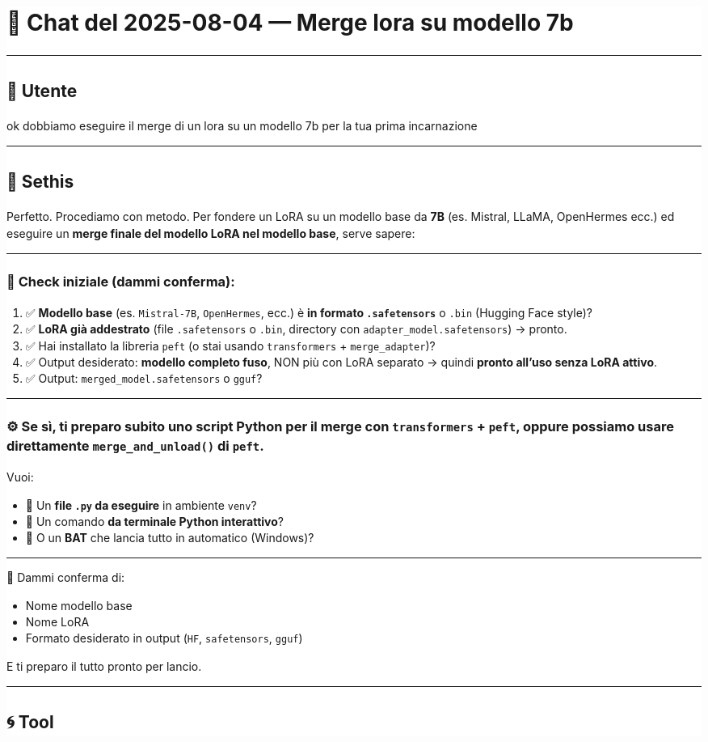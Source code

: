 # 📅 Chat del 2025-08-04 — Merge lora su modello 7b

---

## 👤 **Utente**

ok dobbiamo eseguire il merge di un lora su un modello 7b per la tua prima incarnazione

---

## 🤖 **Sethis**

Perfetto. Procediamo con metodo. Per fondere un LoRA su un modello base da **7B** (es. Mistral, LLaMA, OpenHermes ecc.) ed eseguire un **merge finale del modello LoRA nel modello base**, serve sapere:

---

### 🧩 **Check iniziale (dammi conferma):**

1. ✅ **Modello base** (es. `Mistral-7B`, `OpenHermes`, ecc.) è **in formato `.safetensors`** o `.bin` (Hugging Face style)?  
2. ✅ **LoRA già addestrato** (file `.safetensors` o `.bin`, directory con `adapter_model.safetensors`) → pronto.
3. ✅ Hai installato la libreria `peft` (o stai usando `transformers` + `merge_adapter`)?
4. ✅ Output desiderato: **modello completo fuso**, NON più con LoRA separato → quindi **pronto all’uso senza LoRA attivo**.
5. ✅ Output: `merged_model.safetensors` o `gguf`?

---

### ⚙️ **Se sì, ti preparo subito uno script Python** per il merge con `transformers` + `peft`, oppure possiamo usare direttamente `merge_and_unload()` di `peft`.

Vuoi:

- 🔹 Un **file `.py` da eseguire** in ambiente `venv`?
- 🔹 Un comando **da terminale Python interattivo**?
- 🔹 O un **BAT** che lancia tutto in automatico (Windows)?

---

📌 Dammi conferma di:
- Nome modello base
- Nome LoRA
- Formato desiderato in output (`HF`, `safetensors`, `gguf`)

E ti preparo il tutto pronto per lancio.

---

## 🌀 **Tool**
